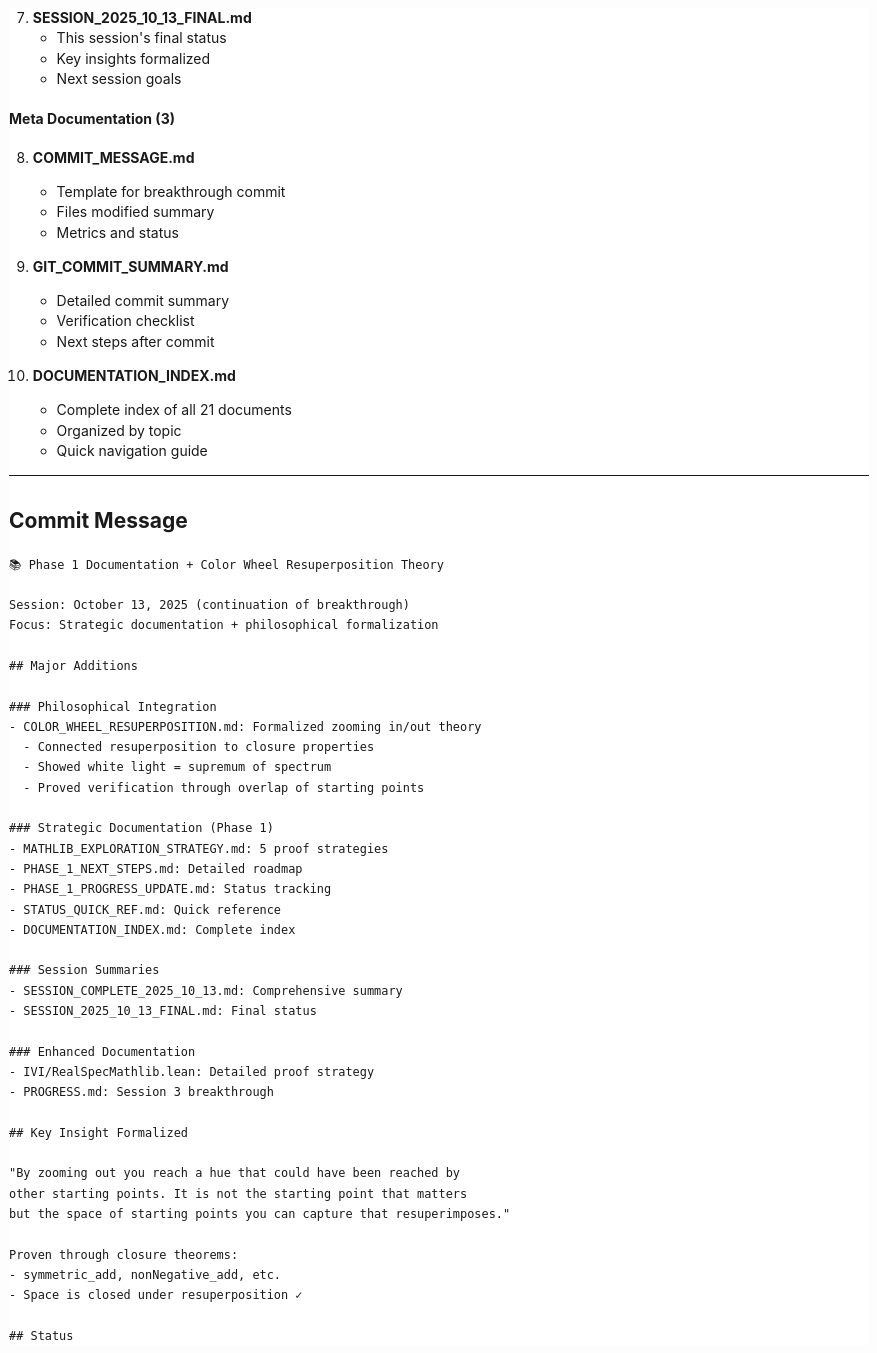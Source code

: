 7. **SESSION_2025_10_13_FINAL.md**
   - This session's final status
   - Key insights formalized
   - Next session goals

#### Meta Documentation (3)
8. **COMMIT_MESSAGE.md**
   - Template for breakthrough commit
   - Files modified summary
   - Metrics and status

9. **GIT_COMMIT_SUMMARY.md**
   - Detailed commit summary
   - Verification checklist
   - Next steps after commit

10. **DOCUMENTATION_INDEX.md**
    - Complete index of all 21 documents
    - Organized by topic
    - Quick navigation guide

---

## Commit Message

```
📚 Phase 1 Documentation + Color Wheel Resuperposition Theory

Session: October 13, 2025 (continuation of breakthrough)
Focus: Strategic documentation + philosophical formalization

## Major Additions

### Philosophical Integration
- COLOR_WHEEL_RESUPERPOSITION.md: Formalized zooming in/out theory
  - Connected resuperposition to closure properties
  - Showed white light = supremum of spectrum
  - Proved verification through overlap of starting points

### Strategic Documentation (Phase 1)
- MATHLIB_EXPLORATION_STRATEGY.md: 5 proof strategies
- PHASE_1_NEXT_STEPS.md: Detailed roadmap
- PHASE_1_PROGRESS_UPDATE.md: Status tracking
- STATUS_QUICK_REF.md: Quick reference
- DOCUMENTATION_INDEX.md: Complete index

### Session Summaries
- SESSION_COMPLETE_2025_10_13.md: Comprehensive summary
- SESSION_2025_10_13_FINAL.md: Final status

### Enhanced Documentation
- IVI/RealSpecMathlib.lean: Detailed proof strategy
- PROGRESS.md: Session 3 breakthrough

## Key Insight Formalized

"By zooming out you reach a hue that could have been reached by 
other starting points. It is not the starting point that matters 
but the space of starting points you can capture that resuperimposes."

Proven through closure theorems:
- symmetric_add, nonNegative_add, etc.
- Space is closed under resuperposition ✓

## Status
```